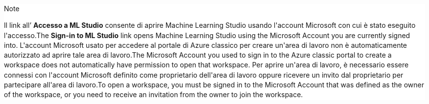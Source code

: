 > [!NOTE]
> <span data-ttu-id="f3511-239">Il link all’ **Accesso a ML Studio** consente di aprire Machine Learning Studio usando l'account Microsoft con cui è stato eseguito l'accesso.</span><span class="sxs-lookup"><span data-stu-id="f3511-239">The **Sign-in to ML Studio** link opens Machine Learning Studio using the Microsoft Account you are currently signed into.</span></span> <span data-ttu-id="f3511-240">L'account Microsoft usato per accedere al portale di Azure classico per creare un'area di lavoro non è automaticamente autorizzato ad aprire tale area di lavoro.</span><span class="sxs-lookup"><span data-stu-id="f3511-240">The Microsoft Account you used to sign in to the Azure classic portal to create a workspace does not automatically have permission to open that workspace.</span></span> <span data-ttu-id="f3511-241">Per aprire un'area di lavoro, è necessario essere connessi con l'account Microsoft definito come proprietario dell'area di lavoro oppure ricevere un invito dal proprietario per partecipare all'area di lavoro.</span><span class="sxs-lookup"><span data-stu-id="f3511-241">To open a workspace, you must be signed in to the Microsoft Account that was defined as the owner of the workspace, or you need to receive an invitation from the owner to join the workspace.</span></span>
> 
> 

